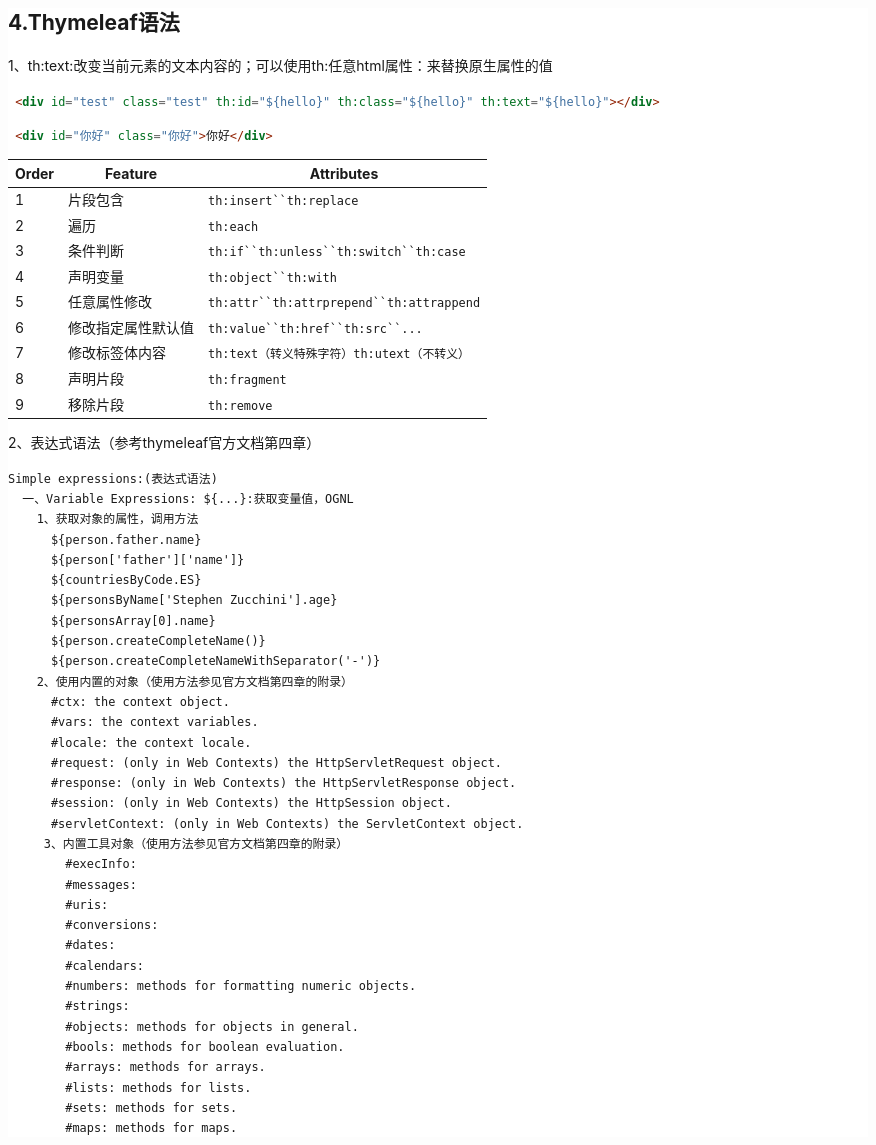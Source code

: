 ## 4.Thymeleaf语法

1、th:text:改变当前元素的文本内容的；可以使用th:任意html属性：来替换原生属性的值

~~~html
 <div id="test" class="test" th:id="${hello}" th:class="${hello}" th:text="${hello}"></div>
~~~

~~~html
 <div id="你好" class="你好">你好</div>
~~~

| Order | Feature   | Attributes                               |
| ----- | --------- | ---------------------------------------- |
| 1     | 片段包含      | `th:insert``th:replace`                  |
| 2     | 遍历        | `th:each`                                |
| 3     | 条件判断      | `th:if``th:unless``th:switch``th:case`   |
| 4     | 声明变量      | `th:object``th:with`                     |
| 5     | 任意属性修改    | `th:attr``th:attrprepend``th:attrappend` |
| 6     | 修改指定属性默认值 | `th:value``th:href``th:src``...`         |
| 7     | 修改标签体内容   | `th:text（转义特殊字符）th:utext（不转义）`           |
| 8     | 声明片段      | `th:fragment`                            |
| 9     | 移除片段      | `th:remove`                              |

2、表达式语法（参考thymeleaf官方文档第四章）

~~~properties
Simple expressions:(表达式语法)
  一、Variable Expressions: ${...}:获取变量值，OGNL
  	1、获取对象的属性，调用方法
      ${person.father.name}
      ${person['father']['name']}
      ${countriesByCode.ES}
      ${personsByName['Stephen Zucchini'].age}
      ${personsArray[0].name}
      ${person.createCompleteName()}
      ${person.createCompleteNameWithSeparator('-')}
  	2、使用内置的对象（使用方法参见官方文档第四章的附录）
      #ctx: the context object.
      #vars: the context variables.
      #locale: the context locale.
      #request: (only in Web Contexts) the HttpServletRequest object.
      #response: (only in Web Contexts) the HttpServletResponse object.
      #session: (only in Web Contexts) the HttpSession object.
      #servletContext: (only in Web Contexts) the ServletContext object.
     3、内置工具对象（使用方法参见官方文档第四章的附录）
     	#execInfo: 
        #messages: 
        #uris:
        #conversions:
        #dates: 
        #calendars: 
        #numbers: methods for formatting numeric objects.
        #strings:
        #objects: methods for objects in general.
        #bools: methods for boolean evaluation.
        #arrays: methods for arrays.
        #lists: methods for lists.
        #sets: methods for sets.
        #maps: methods for maps.
~~~
